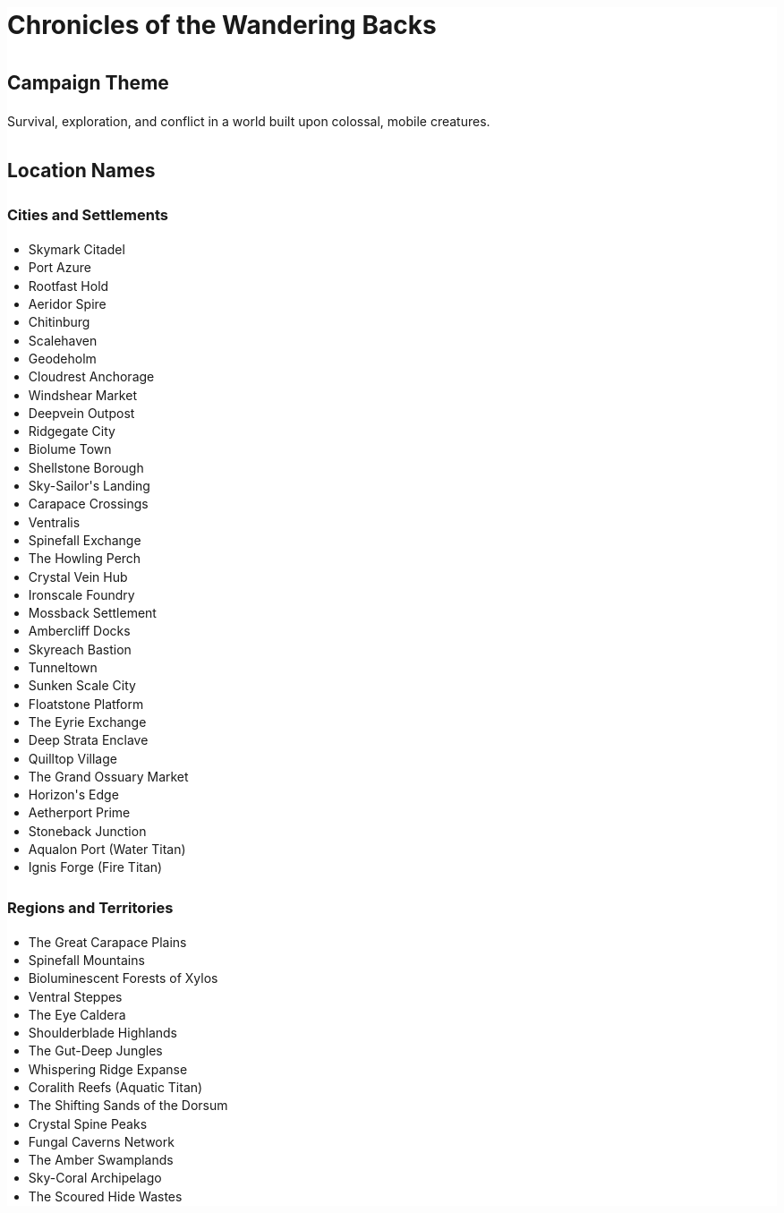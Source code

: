 # Chronicles of the Wandering Backs

## Campaign Theme
Survival, exploration, and conflict in a world built upon colossal, mobile creatures.

## Location Names

### Cities and Settlements
- Skymark Citadel
- Port Azure
- Rootfast Hold
- Aeridor Spire
- Chitinburg
- Scalehaven
- Geodeholm
- Cloudrest Anchorage
- Windshear Market
- Deepvein Outpost
- Ridgegate City
- Biolume Town
- Shellstone Borough
- Sky-Sailor's Landing
- Carapace Crossings
- Ventralis
- Spinefall Exchange
- The Howling Perch
- Crystal Vein Hub
- Ironscale Foundry
- Mossback Settlement
- Ambercliff Docks
- Skyreach Bastion
- Tunneltown
- Sunken Scale City
- Floatstone Platform
- The Eyrie Exchange
- Deep Strata Enclave
- Quilltop Village
- The Grand Ossuary Market
- Horizon's Edge
- Aetherport Prime
- Stoneback Junction
- Aqualon Port (Water Titan)
- Ignis Forge (Fire Titan)

### Regions and Territories
- The Great Carapace Plains
- Spinefall Mountains
- Bioluminescent Forests of Xylos
- Ventral Steppes
- The Eye Caldera
- Shoulderblade Highlands
- The Gut-Deep Jungles
- Whispering Ridge Expanse
- Coralith Reefs (Aquatic Titan)
- The Shifting Sands of the Dorsum
- Crystal Spine Peaks
- Fungal Caverns Network
- The Amber Swamplands
- Sky-Coral Archipelago
- The Scoured Hide Wastes